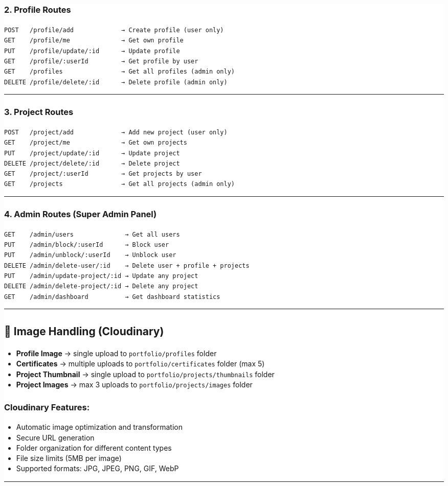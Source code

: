 
### 2. **Profile Routes**
```
POST   /profile/add             → Create profile (user only)
GET    /profile/me              → Get own profile
PUT    /profile/update/:id      → Update profile
GET    /profile/:userId         → Get profile by user
GET    /profiles                → Get all profiles (admin only)
DELETE /profile/delete/:id      → Delete profile (admin only)
```

---

### 3. **Project Routes**
```
POST   /project/add             → Add new project (user only)
GET    /project/me              → Get own projects
PUT    /project/update/:id      → Update project
DELETE /project/delete/:id      → Delete project
GET    /project/:userId         → Get projects by user
GET    /projects                → Get all projects (admin only)
```

---

### 4. **Admin Routes (Super Admin Panel)**
```
GET    /admin/users              → Get all users
PUT    /admin/block/:userId      → Block user
PUT    /admin/unblock/:userId    → Unblock user
DELETE /admin/delete-user/:id    → Delete user + profile + projects
PUT    /admin/update-project/:id → Update any project
DELETE /admin/delete-project/:id → Delete any project
GET    /admin/dashboard          → Get dashboard statistics
```

---

## 🔹 Image Handling (Cloudinary)
- **Profile Image** → single upload to `portfolio/profiles` folder
- **Certificates** → multiple uploads to `portfolio/certificates` folder (max 5)
- **Project Thumbnail** → single upload to `portfolio/projects/thumbnails` folder
- **Project Images** → max 3 uploads to `portfolio/projects/images` folder

### Cloudinary Features:
- Automatic image optimization and transformation
- Secure URL generation
- Folder organization for different content types
- File size limits (5MB per image)
- Supported formats: JPG, JPEG, PNG, GIF, WebP

---
